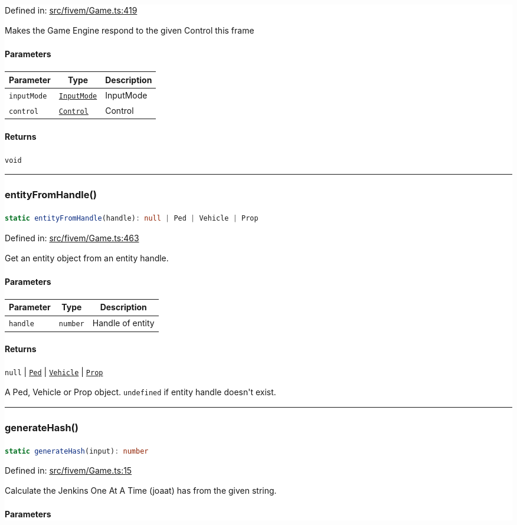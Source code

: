 Defined in: [src/fivem/Game.ts:419](https://github.com/nativewrappers/fivem/blob/b9a4f02a0f902a29cccc3c350b3c8379abeb4a1b/src/fivem/Game.ts#L419)

Makes the Game Engine respond to the given Control this frame

#### Parameters

| Parameter | Type | Description |
| ------ | ------ | ------ |
| `inputMode` | [`InputMode`](../enumerations/InputMode.md) | InputMode |
| `control` | [`Control`](../enumerations/Control.md) | Control |

#### Returns

`void`

***

### entityFromHandle()

```ts
static entityFromHandle(handle): null | Ped | Vehicle | Prop
```

Defined in: [src/fivem/Game.ts:463](https://github.com/nativewrappers/fivem/blob/b9a4f02a0f902a29cccc3c350b3c8379abeb4a1b/src/fivem/Game.ts#L463)

Get an entity object from an entity handle.

#### Parameters

| Parameter | Type | Description |
| ------ | ------ | ------ |
| `handle` | `number` | Handle of entity |

#### Returns

`null` \| [`Ped`](Ped.md) \| [`Vehicle`](Vehicle.md) \| [`Prop`](Prop.md)

A Ped, Vehicle or Prop object. `undefined` if entity handle doesn't exist.

***

### generateHash()

```ts
static generateHash(input): number
```

Defined in: [src/fivem/Game.ts:15](https://github.com/nativewrappers/fivem/blob/b9a4f02a0f902a29cccc3c350b3c8379abeb4a1b/src/fivem/Game.ts#L15)

Calculate the Jenkins One At A Time (joaat) has from the given string.

#### Parameters
